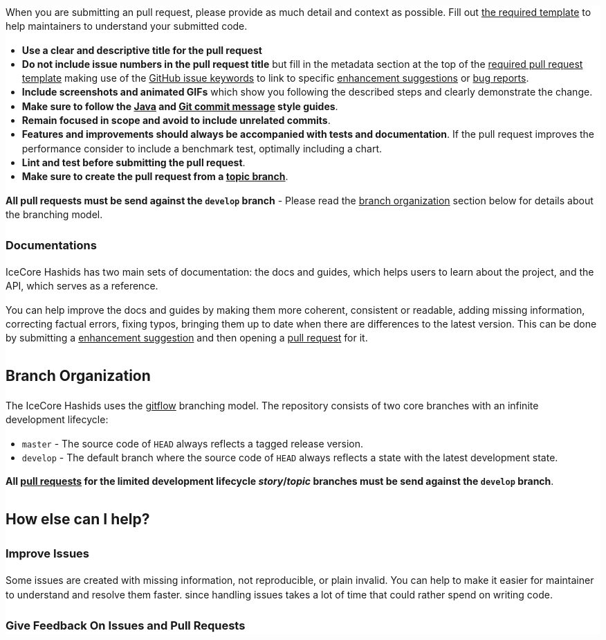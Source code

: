When you are submitting an pull request, please provide as much detail and context as possible. Fill out [the required template][template-pr] to help maintainers to understand your submitted code.

* **Use a clear and descriptive title for the pull request**
* **Do not include issue numbers in the pull request title** but fill in the metadata section at the top of the [required pull request template][template-pr] making use of the [GitHub issue keywords][gh-help-issue-keywords] to link to specific [enhancement suggestions](#enhancement-suggestions) or [bug reports](#bug-reports).
* **Include screenshots and animated GIFs** which show you following the described steps and clearly demonstrate the change.
* **Make sure to follow the [Java](#java-code-style) and [Git commit message](#git-commit-messages) style guides**.
* **Remain focused in scope and avoid to include unrelated commits**.
* **Features and improvements should always be accompanied with tests and documentation**. If the pull request improves the performance consider to include a benchmark test, optimally including a chart.
* **Lint and test before submitting the pull request**.
* **Make sure to create the pull request from a [topic branch][git-docs-branching-workflows]**.

**All pull requests must be send against the `develop` branch** - Please read the [branch organization](#branch-organization) section below for details about the branching model.

### Documentations

IceCore Hashids has two main sets of documentation: the docs and guides, which helps users to learn about the project, and the API, which serves as a reference.

You can help improve the docs and guides by making them more coherent, consistent or readable, adding missing information, correcting factual errors, fixing typos, bringing them up to date when there are differences to the latest version. This can be done by submitting a [enhancement suggestion](#enhancement-suggestions) and then opening a [pull request](#pull-requests) for it.

## Branch Organization

The IceCore Hashids uses the [gitflow][gitflow] branching model. The repository consists of two core branches with an infinite development lifecycle:

* `master` - The source code of `HEAD` always reflects a tagged release version.
* `develop` - The default branch where the source code of `HEAD` always reflects a state with the latest development state.

**All [pull requests](#pull-requests) for the limited development lifecycle *story*/*topic* branches must be send against the `develop` branch**.

## How else can I help?

### Improve Issues

Some issues are created with missing information, not reproducible, or plain invalid. You can help to make it easier for maintainer to understand and resolve them faster. since handling issues takes a lot of time that could rather spend on writing code.

### Give Feedback On Issues and Pull Requests


[arcver]: https://github.com/arcticicestudio/arcver
[branch-develop]: https://github.com/arcticicestudio/icecore-hashids/tree/develop
[changelog]: https://github.com/arcticicestudio/icecore-hashids/blob/develop/CHANGELOG.md
[code-of-conduct]: https://github.com/arcticicestudio/icecore-hashids/blob/develop/CODE_OF_CONDUCT.md
[email]: mailto:development@arcticicestudio.com
[gh-help-attach-files]: https://help.github.com/articles/file-attachments-on-issues-and-pull-requests
[gh-help-issue-keywords]: https://help.github.com/articles/closing-issues-using-keywords
[gh-help-markdown-code-blocks]: https://help.github.com/articles/basic-writing-and-formatting-syntax
[gh-issues]: https://github.com/arcticicestudio/icecore-hashids/issues
[gh-issues-label-question]: https://github.com/arcticicestudio/icecore-hashids/labels/question
[gh-pr]: https://github.com/arcticicestudio/icecore-hashids/pulls
[gh-osguide-contribute]: https://opensource.guide/how-to-contribute
[git-docs-branching-workflows]: https://git-scm.com/book/en/v2/Git-Branching-Branching-Workflows
[gitflow]: http://nvie.com/posts/a-successful-git-branching-model
[ref-atom-contributing]: https://github.com/atom/atom/blob/master/CONTRIBUTING.md
[ref-react-contributing]: https://facebook.github.io/react/contributing/how-to-contribute.html
[ref-rubyonrails-contributing]: http://guides.rubyonrails.org/contributing_to_ruby_on_rails.html
[semver]: http://semver.org
[stackoverflow-mcve]: https://stackoverflow.com/help/mcve
[styleguide-git-badge]: https://rawgit.com/arcticicestudio/styleguide-git/develop/src/assets/styleguide-git-banner-typography-badge.svg
[styleguide-git-github]: https://github.com/arcticicestudio/styleguide-git
[styleguide-java-badge]: https://rawgit.com/arcticicestudio/styleguide-java/develop/src/assets/styleguide-java-banner-typography-badge.svg
[styleguide-java-github]: https://github.com/arcticicestudio/styleguide-java
[sscce]: http://sscce.org
[template-issue]: https://github.com/arcticicestudio/icecore-hashids/blob/develop/.github/ISSUE_TEMPLATE.md
[template-pr]: https://github.com/arcticicestudio/icecore-hashids/blob/develop/.github/PULL_REQUEST_TEMPLATE.md
[version-latest]: https://github.com/arcticicestudio/icecore-hashids/releases/latest